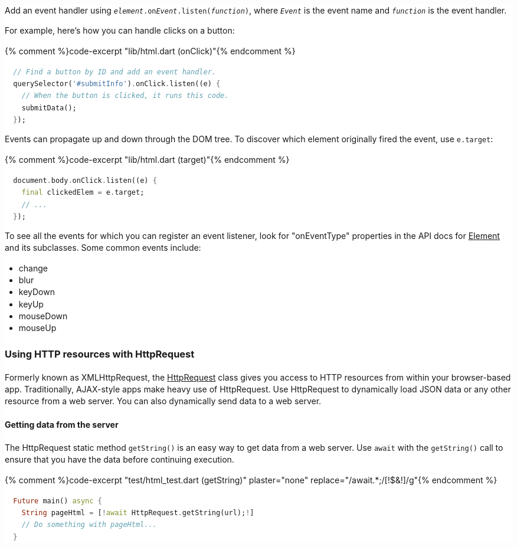 Add an event handler using
<code><em>element</em>.on<em>Event</em>.listen(<em>function</em>)</code>,
where <code><em>Event</em></code> is the event
name and <code><em>function</em></code> is the event handler.

For example, here’s how you can handle clicks on a button:

{% comment %}code-excerpt "lib/html.dart (onClick)"{% endcomment %}
```dart
  // Find a button by ID and add an event handler.
  querySelector('#submitInfo').onClick.listen((e) {
    // When the button is clicked, it runs this code.
    submitData();
  });
```

Events can propagate up and down through the DOM tree. To discover which
element originally fired the event, use `e.target`:

{% comment %}code-excerpt "lib/html.dart (target)"{% endcomment %}
```dart
  document.body.onClick.listen((e) {
    final clickedElem = e.target;
    // ...
  });
```

To see all the events for which you can register an event listener, look
for "onEventType" properties in the API docs for [Element][] and its
subclasses. Some common events include:

-   change
-   blur
-   keyDown
-   keyUp
-   mouseDown
-   mouseUp


### Using HTTP resources with HttpRequest

Formerly known as XMLHttpRequest, the [HttpRequest][] class
gives you access to HTTP resources from within your browser-based app.
Traditionally, AJAX-style apps make heavy use of HttpRequest. Use
HttpRequest to dynamically load JSON data or any other resource from a
web server. You can also dynamically send data to a web server.


#### Getting data from the server

The HttpRequest static method `getString()` is an easy way to get data
from a web server. Use `await` with the `getString()` call
to ensure that you have the data before continuing execution.

{% comment %}code-excerpt "test/html_test.dart (getString)" plaster="none" replace="/await.*;/[!$&!]/g"{% endcomment %}
```dart
  Future main() async {
    String pageHtml = [!await HttpRequest.getString(url);!]
    // Do something with pageHtml...
  }
```


[AnchorElement]: {{site.dart_api}}/{{site.data.pkg-vers.SDK.channel}}/dart-html/AnchorElement-class.html
[dart:html]: {{site.dart_api}}/{{site.data.pkg-vers.SDK.channel}}/dart-html/dart-html-library.html
[Dart Library Tour]: {{site.dartlang}}/guides/libraries/library-tour
[Document]: {{site.dart_api}}/{{site.data.pkg-vers.SDK.channel}}/dart-html/Document-class.html
[Element]: {{site.dart_api}}/{{site.data.pkg-vers.SDK.channel}}/dart-html/Element-class.html
[HttpRequest]: {{site.dart_api}}/{{site.data.pkg-vers.SDK.channel}}/dart-html/HttpRequest-class.html
[IndexedDB]: {{site.dart_api}}/{{site.data.pkg-vers.SDK.channel}}/dart-indexed_db/dart-indexed_db-library.html
[MessageEvent]: {{site.dart_api}}/{{site.data.pkg-vers.SDK.channel}}/dart-html/MessageEvent-class.html
[Nodes]: {{site.dart_api}}/{{site.data.pkg-vers.SDK.channel}}/dart-html/Node-class.html
[URIs]: /guides/libraries/library-tour#uris
[web audio]: {{site.dart_api}}/{{site.data.pkg-vers.SDK.channel}}/dart-web_audio/dart-web_audio-library.html
[WebGL]: {{site.dart_api}}/{{site.data.pkg-vers.SDK.channel}}/dart-web_gl/dart-web_gl-library.html
[WebSocket]: {{site.dart_api}}/{{site.data.pkg-vers.SDK.channel}}/dart-html/WebSocket-class.html
[web library overview]: /web/libraries
[Window]: {{site.dart_api}}/{{site.data.pkg-vers.SDK.channel}}/dart-html/Window-class.html